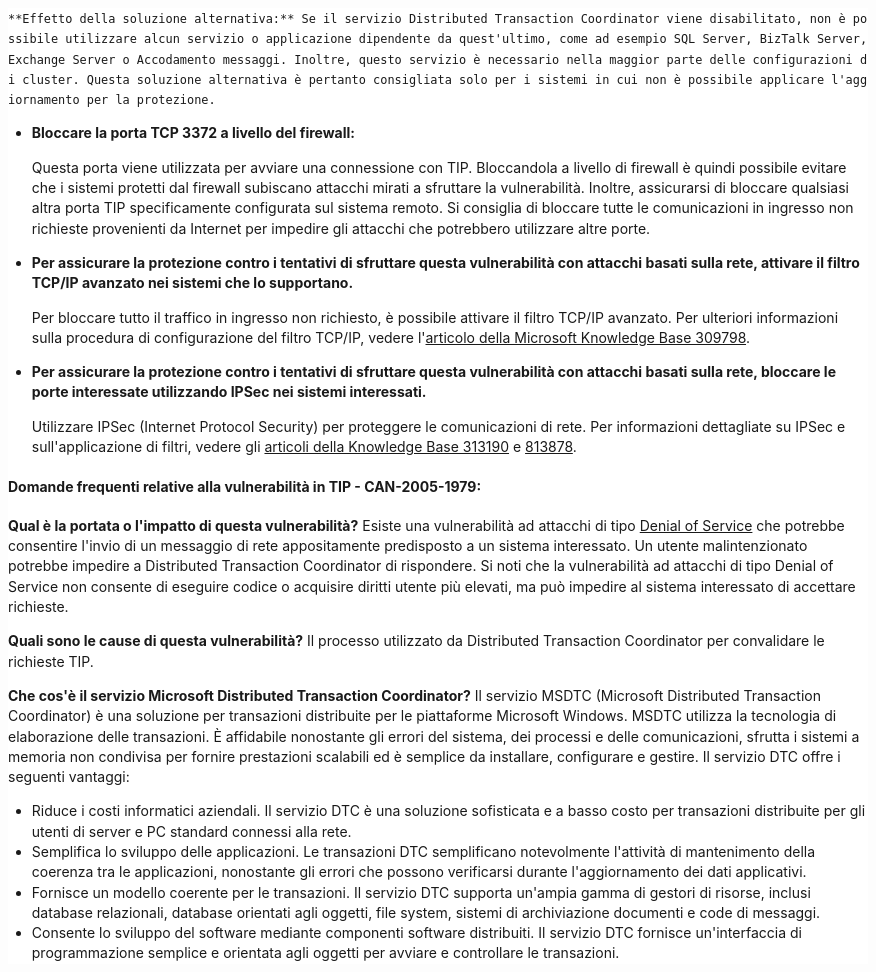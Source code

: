     **Effetto della soluzione alternativa:** Se il servizio Distributed Transaction Coordinator viene disabilitato, non è possibile utilizzare alcun servizio o applicazione dipendente da quest'ultimo, come ad esempio SQL Server, BizTalk Server, Exchange Server o Accodamento messaggi. Inoltre, questo servizio è necessario nella maggior parte delle configurazioni di cluster. Questa soluzione alternativa è pertanto consigliata solo per i sistemi in cui non è possibile applicare l'aggiornamento per la protezione.

-   **Bloccare la porta TCP 3372 a livello del firewall:**

    Questa porta viene utilizzata per avviare una connessione con TIP. Bloccandola a livello di firewall è quindi possibile evitare che i sistemi protetti dal firewall subiscano attacchi mirati a sfruttare la vulnerabilità. Inoltre, assicurarsi di bloccare qualsiasi altra porta TIP specificamente configurata sul sistema remoto. Si consiglia di bloccare tutte le comunicazioni in ingresso non richieste provenienti da Internet per impedire gli attacchi che potrebbero utilizzare altre porte.

-   **Per assicurare la protezione contro i tentativi di sfruttare questa vulnerabilità con attacchi basati sulla rete, attivare il filtro TCP/IP avanzato nei sistemi che lo supportano.**

    Per bloccare tutto il traffico in ingresso non richiesto, è possibile attivare il filtro TCP/IP avanzato. Per ulteriori informazioni sulla procedura di configurazione del filtro TCP/IP, vedere l'[articolo della Microsoft Knowledge Base 309798](http://support.microsoft.com/kb/309798).

-   **Per assicurare la protezione contro i tentativi di sfruttare questa vulnerabilità con attacchi basati sulla rete, bloccare le porte interessate utilizzando IPSec nei sistemi interessati.**

    Utilizzare IPSec (Internet Protocol Security) per proteggere le comunicazioni di rete. Per informazioni dettagliate su IPSec e sull'applicazione di filtri, vedere gli [articoli della Knowledge Base 313190](http://support.microsoft.com/kb/313190) e [813878](http://support.microsoft.com/kb/813878).

#### Domande frequenti relative alla vulnerabilità in TIP - CAN-2005-1979:

**Qual è la portata o l'impatto di questa vulnerabilità?**
Esiste una vulnerabilità ad attacchi di tipo [Denial of Service](http://go.microsoft.com/fwlink/?linkid=21142x) che potrebbe consentire l'invio di un messaggio di rete appositamente predisposto a un sistema interessato. Un utente malintenzionato potrebbe impedire a Distributed Transaction Coordinator di rispondere. Si noti che la vulnerabilità ad attacchi di tipo Denial of Service non consente di eseguire codice o acquisire diritti utente più elevati, ma può impedire al sistema interessato di accettare richieste.

**Quali sono le cause di questa vulnerabilità?**
Il processo utilizzato da Distributed Transaction Coordinator per convalidare le richieste TIP.

**Che cos'è il servizio Microsoft Distributed Transaction Coordinator?**
Il servizio MSDTC (Microsoft Distributed Transaction Coordinator) è una soluzione per transazioni distribuite per le piattaforme Microsoft Windows. MSDTC utilizza la tecnologia di elaborazione delle transazioni. È affidabile nonostante gli errori del sistema, dei processi e delle comunicazioni, sfrutta i sistemi a memoria non condivisa per fornire prestazioni scalabili ed è semplice da installare, configurare e gestire. Il servizio DTC offre i seguenti vantaggi:

-   Riduce i costi informatici aziendali.
    Il servizio DTC è una soluzione sofisticata e a basso costo per transazioni distribuite per gli utenti di server e PC standard connessi alla rete.
-   Semplifica lo sviluppo delle applicazioni.
    Le transazioni DTC semplificano notevolmente l'attività di mantenimento della coerenza tra le applicazioni, nonostante gli errori che possono verificarsi durante l'aggiornamento dei dati applicativi.
-   Fornisce un modello coerente per le transazioni.
    Il servizio DTC supporta un'ampia gamma di gestori di risorse, inclusi database relazionali, database orientati agli oggetti, file system, sistemi di archiviazione documenti e code di messaggi.
-   Consente lo sviluppo del software mediante componenti software distribuiti.
    Il servizio DTC fornisce un'interfaccia di programmazione semplice e orientata agli oggetti per avviare e controllare le transazioni.

